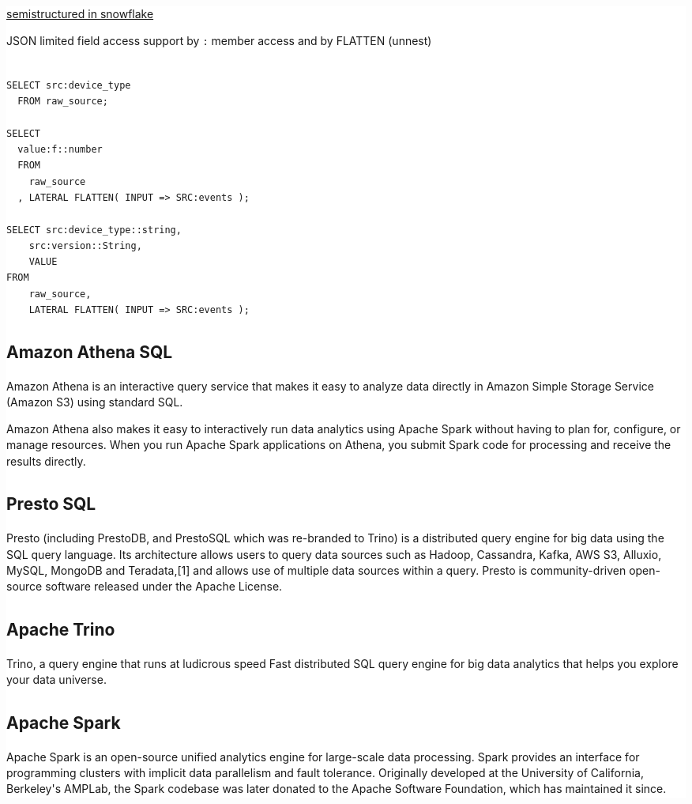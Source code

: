 [semistructured in snowflake](https://docs.snowflake.com/en/user-guide/querying-semistructured)

JSON limited field access support by `:` member access and by FLATTEN (unnest)

```

SELECT src:device_type
  FROM raw_source;

SELECT
  value:f::number
  FROM
    raw_source
  , LATERAL FLATTEN( INPUT => SRC:events );

SELECT src:device_type::string,
    src:version::String,
    VALUE
FROM
    raw_source,
    LATERAL FLATTEN( INPUT => SRC:events );

```

## Amazon Athena SQL

Amazon Athena is an interactive query service that makes it easy to analyze data
directly in Amazon Simple Storage Service (Amazon S3) using standard SQL.

Amazon Athena also makes it easy to interactively run data analytics using
Apache Spark without having to plan for, configure, or manage resources. When
you run Apache Spark applications on Athena, you submit Spark code for
processing and receive the results directly.

## Presto SQL

Presto (including PrestoDB, and PrestoSQL which was re-branded to Trino) is a
distributed query engine for big data using the SQL query language. Its
architecture allows users to query data sources such as Hadoop, Cassandra,
Kafka, AWS S3, Alluxio, MySQL, MongoDB and Teradata,[1] and allows use of
multiple data sources within a query. Presto is community-driven open-source
software released under the Apache License.

## Apache Trino

Trino, a query engine that runs at ludicrous speed
Fast distributed SQL query engine for big data analytics that helps you explore your data universe.

## Apache Spark

Apache Spark is an open-source unified analytics engine for large-scale data
processing. Spark provides an interface for programming clusters with implicit
data parallelism and fault tolerance. Originally developed at the University of
California, Berkeley's AMPLab, the Spark codebase was later donated to the
Apache Software Foundation, which has maintained it since.
